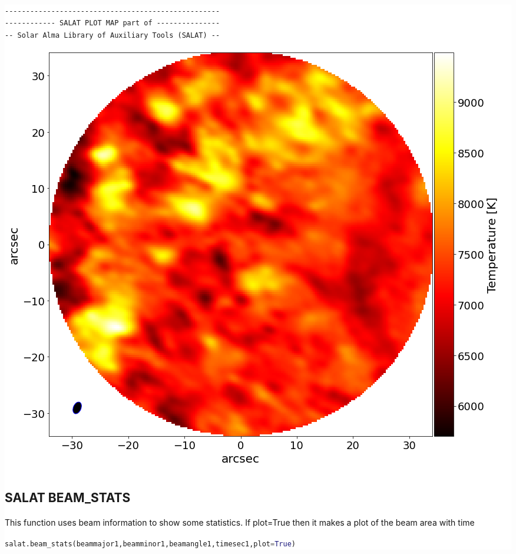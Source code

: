    ---------------------------------------------------
    ------------ SALAT PLOT MAP part of ---------------
    -- Solar Alma Library of Auxiliary Tools (SALAT) --
    



    
![png](output_18_1.png)
    


## SALAT BEAM_STATS

This function uses beam information to show some statistics. If plot=True then it makes a plot of the beam area with time


```python
salat.beam_stats(beammajor1,beamminor1,beamangle1,timesec1,plot=True)
```
